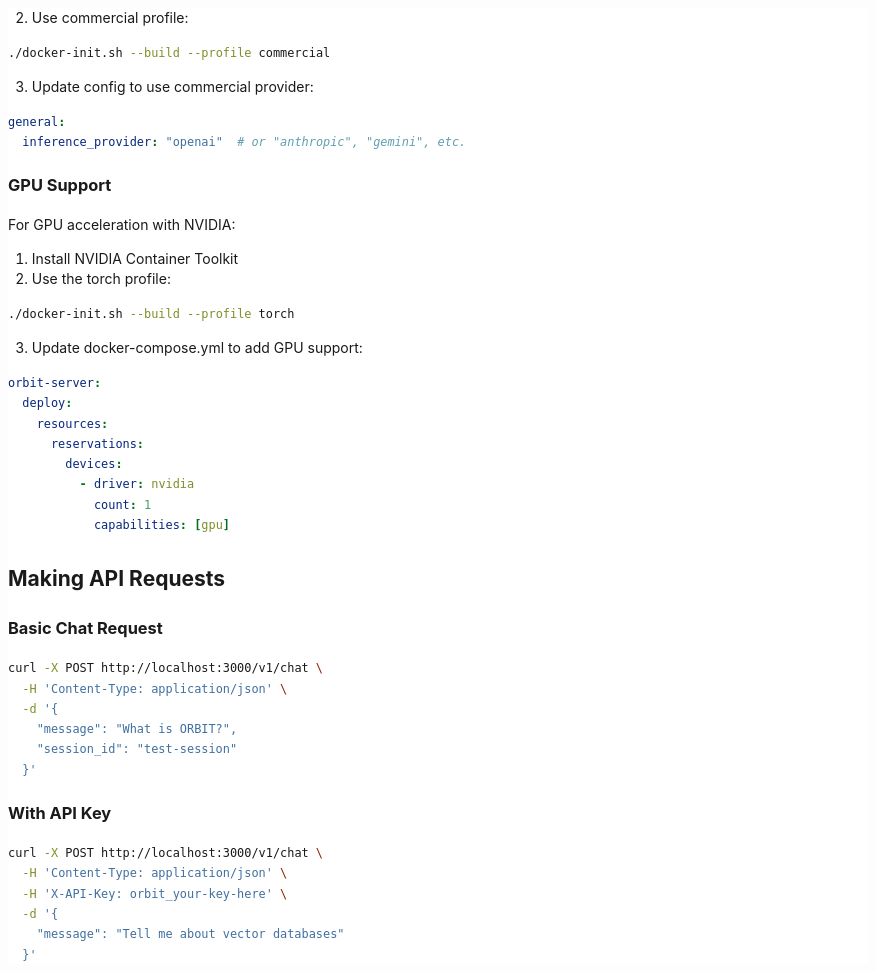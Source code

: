 2. Use commercial profile:
```bash
./docker-init.sh --build --profile commercial
```

3. Update config to use commercial provider:
```yaml
general:
  inference_provider: "openai"  # or "anthropic", "gemini", etc.
```

### GPU Support

For GPU acceleration with NVIDIA:

1. Install NVIDIA Container Toolkit
2. Use the torch profile:
```bash
./docker-init.sh --build --profile torch
```

3. Update docker-compose.yml to add GPU support:
```yaml
orbit-server:
  deploy:
    resources:
      reservations:
        devices:
          - driver: nvidia
            count: 1
            capabilities: [gpu]
```

## Making API Requests

### Basic Chat Request

```bash
curl -X POST http://localhost:3000/v1/chat \
  -H 'Content-Type: application/json' \
  -d '{
    "message": "What is ORBIT?",
    "session_id": "test-session"
  }'
```

### With API Key

```bash
curl -X POST http://localhost:3000/v1/chat \
  -H 'Content-Type: application/json' \
  -H 'X-API-Key: orbit_your-key-here' \
  -d '{
    "message": "Tell me about vector databases"
  }'
```
